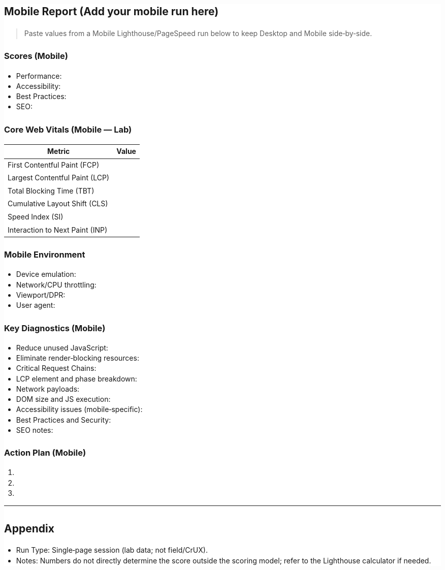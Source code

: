 
## Mobile Report (Add your mobile run here)

> Paste values from a Mobile Lighthouse/PageSpeed run below to keep Desktop and Mobile side‑by‑side.

### Scores (Mobile)
- Performance: 
- Accessibility: 
- Best Practices: 
- SEO: 

### Core Web Vitals (Mobile — Lab)
| Metric | Value |
| - | - |
| First Contentful Paint (FCP) |  |
| Largest Contentful Paint (LCP) |  |
| Total Blocking Time (TBT) |  |
| Cumulative Layout Shift (CLS) |  |
| Speed Index (SI) |  |
| Interaction to Next Paint (INP) |  |

### Mobile Environment
- Device emulation: 
- Network/CPU throttling: 
- Viewport/DPR: 
- User agent: 

### Key Diagnostics (Mobile)
- Reduce unused JavaScript: 
- Eliminate render‑blocking resources: 
- Critical Request Chains: 
- LCP element and phase breakdown: 
- Network payloads: 
- DOM size and JS execution: 
- Accessibility issues (mobile‑specific): 
- Best Practices and Security: 
- SEO notes: 

### Action Plan (Mobile)
1. 
2. 
3. 

---

## Appendix
- Run Type: Single‑page session (lab data; not field/CrUX).
- Notes: Numbers do not directly determine the score outside the scoring model; refer to the Lighthouse calculator if needed.
